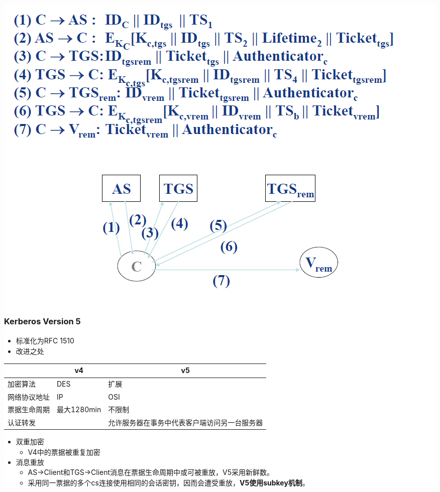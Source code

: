 ![image-20201019142408521](Internet安全协议与分析（五）Kerberos/image-20201019142408521.png)

### Kerberos Version 5

- 标准化为RFC 1510
- 改进之处

|              | v4          | v5                                           |
| ------------ | ----------- | -------------------------------------------- |
| 加密算法     | DES         | 扩展                                         |
| 网络协议地址 | IP          | OSI                                          |
| 票据生命周期 | 最大1280min | 不限制                                       |
| 认证转发     |             | 允许服务器在事务中代表客户端访问另一台服务器 |

- 双重加密
  - V4中的票据被重复加密
- 消息重放
  - AS->Client和TGS->Client消息在票据生命周期中或可被重放，V5采用新鲜数。
  - 采用同一票据的多个cs连接使用相同的会话密钥，因而会遭受重放，**V5使用subkey机制**。
